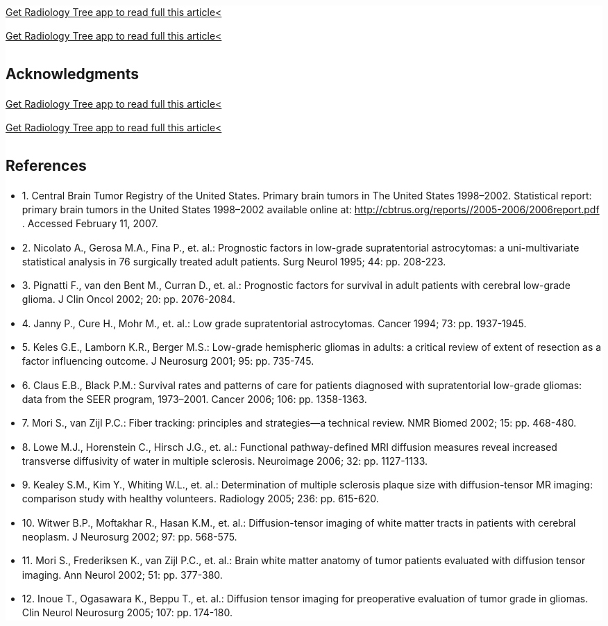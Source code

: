 [Get Radiology Tree app to read full this article<](https://clinicalpub.com/app)

[Get Radiology Tree app to read full this article<](https://clinicalpub.com/app)

## Acknowledgments

[Get Radiology Tree app to read full this article<](https://clinicalpub.com/app)

[Get Radiology Tree app to read full this article<](https://clinicalpub.com/app)

## References

- 1\.  Central Brain Tumor Registry of the United States. Primary brain tumors in The United States 1998–2002. Statistical report: primary brain tumors in the United States 1998–2002 available online at:  http://cbtrus.org/reports//2005-2006/2006report.pdf  . Accessed February 11, 2007.


- 2\. Nicolato A., Gerosa M.A., Fina P., et. al.: Prognostic factors in low-grade supratentorial astrocytomas: a uni-multivariate statistical analysis in 76 surgically treated adult patients. Surg Neurol 1995; 44: pp. 208-223.


- 3\. Pignatti F., van den Bent M., Curran D., et. al.: Prognostic factors for survival in adult patients with cerebral low-grade glioma. J Clin Oncol 2002; 20: pp. 2076-2084.


- 4\. Janny P., Cure H., Mohr M., et. al.: Low grade supratentorial astrocytomas. Cancer 1994; 73: pp. 1937-1945.


- 5\. Keles G.E., Lamborn K.R., Berger M.S.: Low-grade hemispheric gliomas in adults: a critical review of extent of resection as a factor influencing outcome. J Neurosurg 2001; 95: pp. 735-745.


- 6\. Claus E.B., Black P.M.: Survival rates and patterns of care for patients diagnosed with supratentorial low-grade gliomas: data from the SEER program, 1973–2001. Cancer 2006; 106: pp. 1358-1363.


- 7\. Mori S., van Zijl P.C.: Fiber tracking: principles and strategies—a technical review. NMR Biomed 2002; 15: pp. 468-480.


- 8\. Lowe M.J., Horenstein C., Hirsch J.G., et. al.: Functional pathway-defined MRI diffusion measures reveal increased transverse diffusivity of water in multiple sclerosis. Neuroimage 2006; 32: pp. 1127-1133.


- 9\. Kealey S.M., Kim Y., Whiting W.L., et. al.: Determination of multiple sclerosis plaque size with diffusion-tensor MR imaging: comparison study with healthy volunteers. Radiology 2005; 236: pp. 615-620.


- 10\. Witwer B.P., Moftakhar R., Hasan K.M., et. al.: Diffusion-tensor imaging of white matter tracts in patients with cerebral neoplasm. J Neurosurg 2002; 97: pp. 568-575.


- 11\. Mori S., Frederiksen K., van Zijl P.C., et. al.: Brain white matter anatomy of tumor patients evaluated with diffusion tensor imaging. Ann Neurol 2002; 51: pp. 377-380.


- 12\. Inoue T., Ogasawara K., Beppu T., et. al.: Diffusion tensor imaging for preoperative evaluation of tumor grade in gliomas. Clin Neurol Neurosurg 2005; 107: pp. 174-180.
